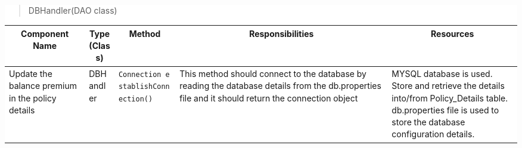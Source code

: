 > DBHandler(DAO class)

| Component Name | Type(Class) | Method | Responsibilities | Resources |
| -------------- | ----------- | ------ | ---------------- | --------- |
| Update the balance premium in the policy details | DBHandler | `Connection establishConnection()` | This method should connect to the database by reading the database details from the db.properties file and it should return the connection object | MYSQL database is used. Store and retrieve the details into/from Policy_Details table.<br>db.properties file is used to store the database configuration details. |